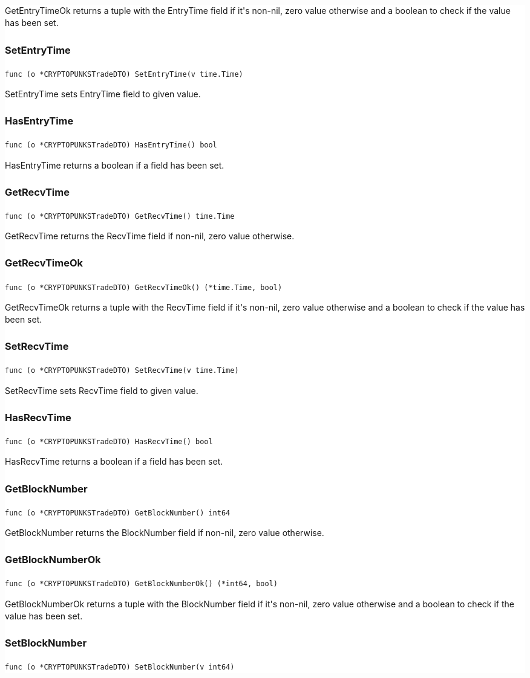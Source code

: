GetEntryTimeOk returns a tuple with the EntryTime field if it's non-nil, zero value otherwise
and a boolean to check if the value has been set.

### SetEntryTime

`func (o *CRYPTOPUNKSTradeDTO) SetEntryTime(v time.Time)`

SetEntryTime sets EntryTime field to given value.

### HasEntryTime

`func (o *CRYPTOPUNKSTradeDTO) HasEntryTime() bool`

HasEntryTime returns a boolean if a field has been set.

### GetRecvTime

`func (o *CRYPTOPUNKSTradeDTO) GetRecvTime() time.Time`

GetRecvTime returns the RecvTime field if non-nil, zero value otherwise.

### GetRecvTimeOk

`func (o *CRYPTOPUNKSTradeDTO) GetRecvTimeOk() (*time.Time, bool)`

GetRecvTimeOk returns a tuple with the RecvTime field if it's non-nil, zero value otherwise
and a boolean to check if the value has been set.

### SetRecvTime

`func (o *CRYPTOPUNKSTradeDTO) SetRecvTime(v time.Time)`

SetRecvTime sets RecvTime field to given value.

### HasRecvTime

`func (o *CRYPTOPUNKSTradeDTO) HasRecvTime() bool`

HasRecvTime returns a boolean if a field has been set.

### GetBlockNumber

`func (o *CRYPTOPUNKSTradeDTO) GetBlockNumber() int64`

GetBlockNumber returns the BlockNumber field if non-nil, zero value otherwise.

### GetBlockNumberOk

`func (o *CRYPTOPUNKSTradeDTO) GetBlockNumberOk() (*int64, bool)`

GetBlockNumberOk returns a tuple with the BlockNumber field if it's non-nil, zero value otherwise
and a boolean to check if the value has been set.

### SetBlockNumber

`func (o *CRYPTOPUNKSTradeDTO) SetBlockNumber(v int64)`
